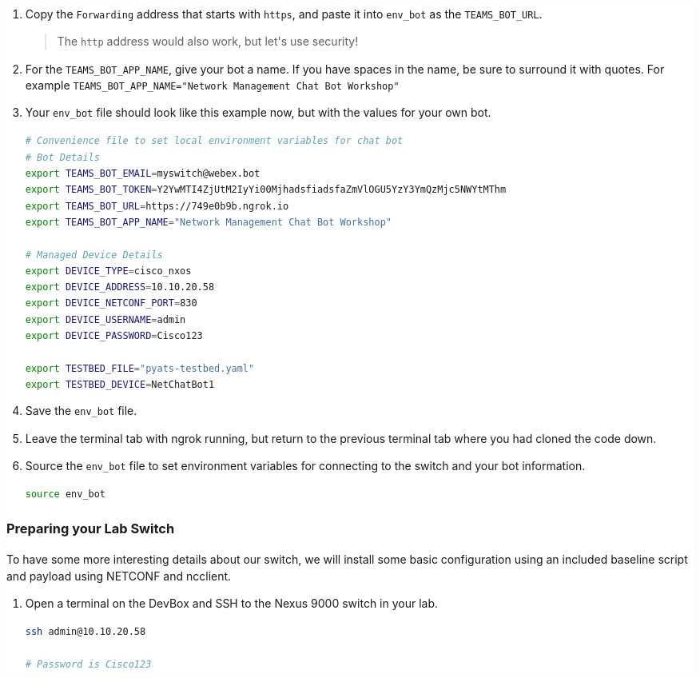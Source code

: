 1. Copy the `Forwarding` address that starts with `https`, and paste it into `env_bot` as the `TEAMS_BOT_URL`.  

    > The `http` address would also work, but let's use security! 
    
1. For the `TEAMS_BOT_APP_NAME`, give your bot a name.  If you have spaces in the name, be sure to surround it with quotes.  For example `TEAMS_BOT_APP_NAME="Network Management Chat Bot Workshop"`

1. Your `env_bot` file should look like this example now, but with the values for your own bot.  

    ```bash
    # Convenience file to set local environment variables for chat bot
    # Bot Details
    export TEAMS_BOT_EMAIL=myswitch@webex.bot
    export TEAMS_BOT_TOKEN=Y2YwMTI4ZjUtM2IyYi00MjhadsfiadsfaZmVlOGU5YzY3YmQzMjc5NWYtMThm
    export TEAMS_BOT_URL=https://749e0b9b.ngrok.io
    export TEAMS_BOT_APP_NAME="Network Management Chat Bot Workshop"
    
    # Managed Device Details
    export DEVICE_TYPE=cisco_nxos
    export DEVICE_ADDRESS=10.10.20.58
    export DEVICE_NETCONF_PORT=830
    export DEVICE_USERNAME=admin
    export DEVICE_PASSWORD=Cisco123
    
    export TESTBED_FILE="pyats-testbed.yaml"
    export TESTBED_DEVICE=NetChatBot1
    ```

1. Save the `env_bot` file.  

1. Leave the terminal tab with ngrok running, but return to the previous terminal tab where you had cloned the code down.  

1. Source the `env_bot` file to set environment variables for connecting to the switch and your bot information.  

    ```bash
    source env_bot
    ```

### Preparing your Lab Switch 
To have some more interesting details about our switch, we will install some basic configuration using an included baseline script and payload using NETCONF and ncclient.

1. Open a terminal on the DevBox and SSH to the Nexus 9000 switch in your lab.

    ```bash
    ssh admin@10.10.20.58
    
    # Password is Cisco123
    ```
